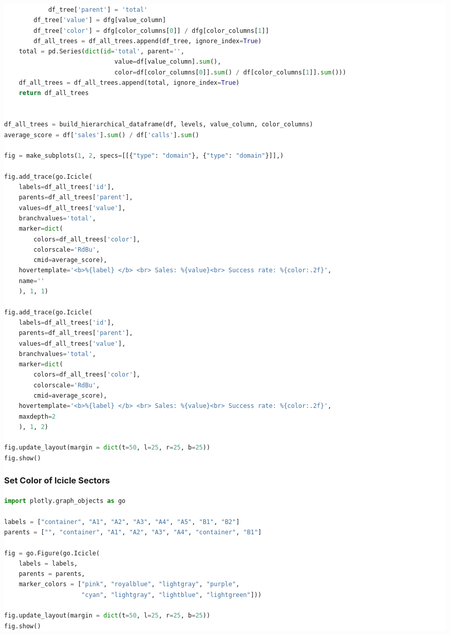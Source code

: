 ```python
            df_tree['parent'] = 'total'
        df_tree['value'] = dfg[value_column]
        df_tree['color'] = dfg[color_columns[0]] / dfg[color_columns[1]]
        df_all_trees = df_all_trees.append(df_tree, ignore_index=True)
    total = pd.Series(dict(id='total', parent='',
                              value=df[value_column].sum(),
                              color=df[color_columns[0]].sum() / df[color_columns[1]].sum()))
    df_all_trees = df_all_trees.append(total, ignore_index=True)
    return df_all_trees


df_all_trees = build_hierarchical_dataframe(df, levels, value_column, color_columns)
average_score = df['sales'].sum() / df['calls'].sum()

fig = make_subplots(1, 2, specs=[[{"type": "domain"}, {"type": "domain"}]],)

fig.add_trace(go.Icicle(
    labels=df_all_trees['id'],
    parents=df_all_trees['parent'],
    values=df_all_trees['value'],
    branchvalues='total',
    marker=dict(
        colors=df_all_trees['color'],
        colorscale='RdBu',
        cmid=average_score),
    hovertemplate='<b>%{label} </b> <br> Sales: %{value}<br> Success rate: %{color:.2f}',
    name=''
    ), 1, 1)

fig.add_trace(go.Icicle(
    labels=df_all_trees['id'],
    parents=df_all_trees['parent'],
    values=df_all_trees['value'],
    branchvalues='total',
    marker=dict(
        colors=df_all_trees['color'],
        colorscale='RdBu',
        cmid=average_score),
    hovertemplate='<b>%{label} </b> <br> Sales: %{value}<br> Success rate: %{color:.2f}',
    maxdepth=2
    ), 1, 2)

fig.update_layout(margin = dict(t=50, l=25, r=25, b=25))
fig.show()
```

### Set Color of Icicle Sectors

```python
import plotly.graph_objects as go

labels = ["container", "A1", "A2", "A3", "A4", "A5", "B1", "B2"]
parents = ["", "container", "A1", "A2", "A3", "A4", "container", "B1"]

fig = go.Figure(go.Icicle(
    labels = labels,
    parents = parents,
    marker_colors = ["pink", "royalblue", "lightgray", "purple", 
                     "cyan", "lightgray", "lightblue", "lightgreen"]))

fig.update_layout(margin = dict(t=50, l=25, r=25, b=25))
fig.show()
```
